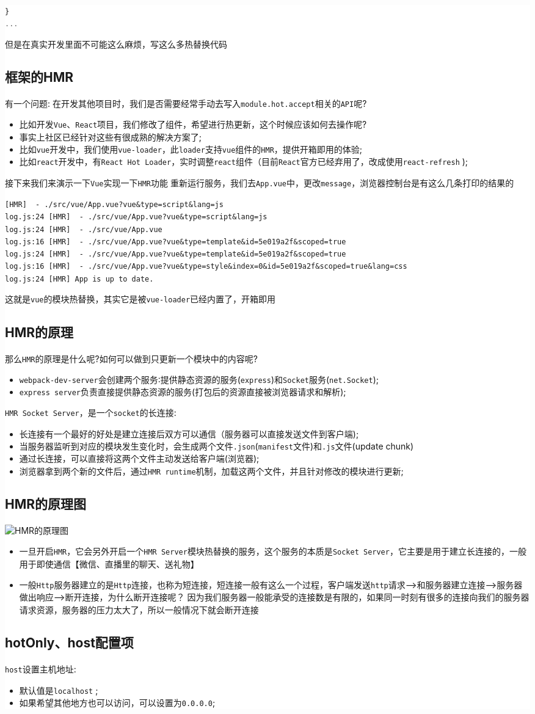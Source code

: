 ```js
}
...
```

但是在真实开发里面不可能这么麻烦，写这么多热替换代码

## 框架的HMR
有一个问题: 在开发其他项目时，我们是否需要经常手动去写入`module.hot.accept`相关的`API`呢?
  - 比如开发`Vue`、`React`项目，我们修改了组件，希望进行热更新，这个时候应该如何去操作呢?
  - 事实上社区已经针对这些有很成熟的解决方案了;
  - 比如`vue`开发中，我们使用`vue-loader`，此`loader`支持`vue`组件的`HMR`，提供开箱即用的体验;
  - 比如`react`开发中，有`React Hot Loader`，实时调整`react`组件（目前`React`官方已经弃用了，改成使用`react-refresh` );

接下来我们来演示一下`Vue`实现一下`HMR`功能
重新运行服务，我们去`App.vue`中，更改`message`，浏览器控制台是有这么几条打印的结果的
```txt
[HMR]  - ./src/vue/App.vue?vue&type=script&lang=js
log.js:24 [HMR]  - ./src/vue/App.vue?vue&type=script&lang=js
log.js:24 [HMR]  - ./src/vue/App.vue
log.js:16 [HMR]  - ./src/vue/App.vue?vue&type=template&id=5e019a2f&scoped=true
log.js:24 [HMR]  - ./src/vue/App.vue?vue&type=template&id=5e019a2f&scoped=true
log.js:16 [HMR]  - ./src/vue/App.vue?vue&type=style&index=0&id=5e019a2f&scoped=true&lang=css
log.js:24 [HMR] App is up to date.
```

这就是`vue`的模块热替换，其实它是被`vue-loader`已经内置了，开箱即用

## HMR的原理
那么`HMR`的原理是什么呢?如何可以做到只更新一个模块中的内容呢?
  - `webpack-dev-server`会创建两个服务∶提供静态资源的服务(`express`)和`Socket`服务(`net.Socket`);
  - `express server`负责直接提供静态资源的服务(打包后的资源直接被浏览器请求和解析);

`HMR Socket Server`，是一个`socket`的长连接:
  - 长连接有一个最好的好处是建立连接后双方可以通信（服务器可以直接发送文件到客户端);
  - 当服务器监听到对应的模块发生变化时，会生成两个文件`.json`(`manifest`文件)和`.js`文件(update chunk)
  - 通过长连接，可以直接将这两个文件主动发送给客户端(浏览器);
  - 浏览器拿到两个新的文件后，通过`HMR runtime`机制，加载这两个文件，并且针对修改的模块进行更新;

## HMR的原理图
![HMR的原理图](https://s1.ax1x.com/2022/10/25/xWAV2t.jpg)

- 一旦开启`HMR`，它会另外开启一个`HMR Server`模块热替换的服务，这个服务的本质是`Socket Server`，它主要是用于建立长连接的，一般用于即使通信【微信、直播里的聊天、送礼物】

- 一般`Http`服务器建立的是`Http`连接，也称为短连接，短连接一般有这么一个过程，客户端发送`http`请求-->和服务器建立连接-->服务器做出响应-->断开连接，为什么断开连接呢？
因为我们服务器一般能承受的连接数是有限的，如果同一时刻有很多的连接向我们的服务器请求资源，服务器的压力太大了，所以一般情况下就会断开连接

## hotOnly、host配置项
`host`设置主机地址:
  - 默认值是`localhost` ;
  - 如果希望其他地方也可以访问，可以设置为`0.0.0.0`;
